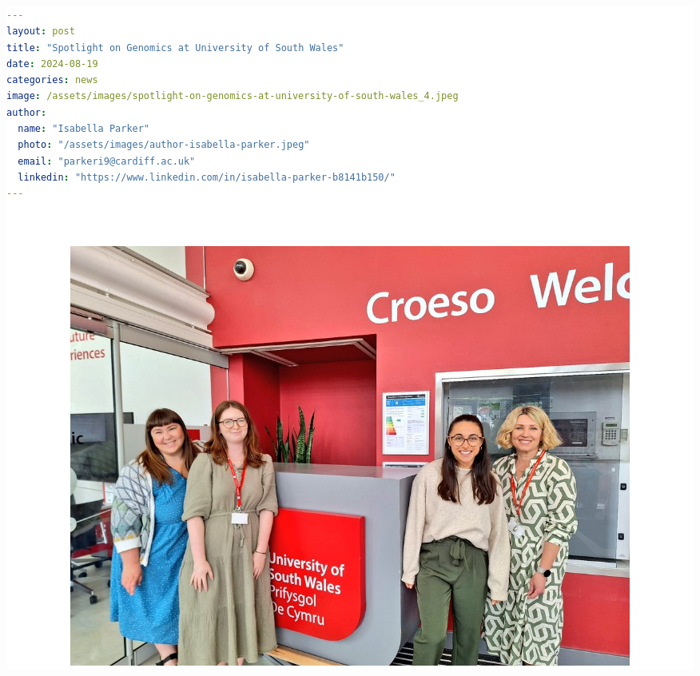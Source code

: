 ```yaml
---
layout: post
title: "Spotlight on Genomics at University of South Wales"
date: 2024-08-19
categories: news
image: /assets/images/spotlight-on-genomics-at-university-of-south-wales_4.jpeg
author:
  name: "Isabella Parker"
  photo: "/assets/images/author-isabella-parker.jpeg"
  email: "parkeri9@cardiff.ac.uk"
  linkedin: "https://www.linkedin.com/in/isabella-parker-b8141b150/"
---
```


<figure style="text-align: center; margin: 4rem 0;">
    <img src="/assets/images/spotlight-on-genomics-at-university-of-south-wales_1.jpeg" alt="Spotlight on Genomics at University of South Wales" width="700"/>
</figure>
